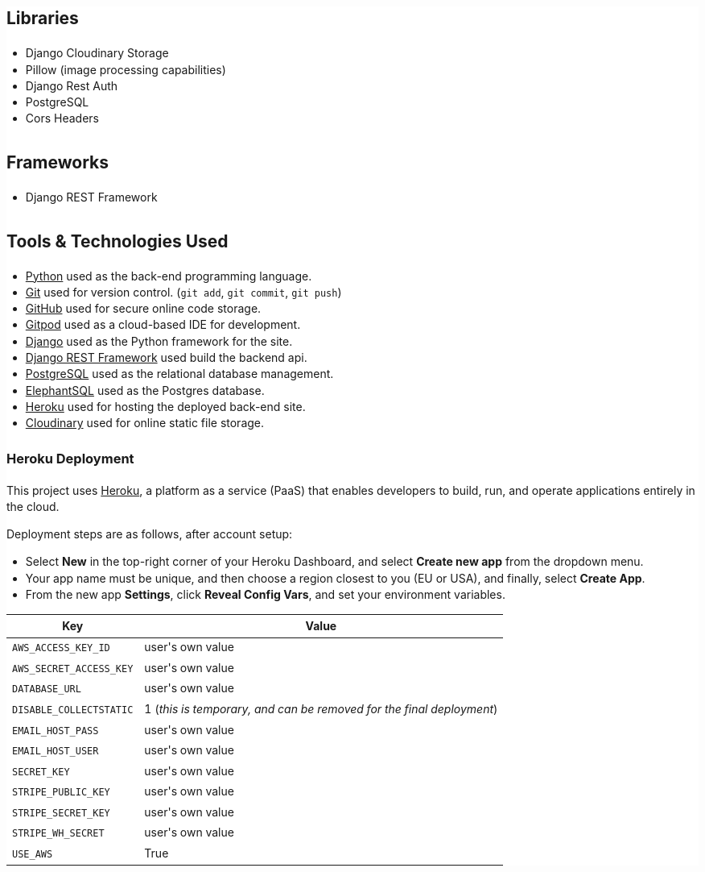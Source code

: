 ## Libraries
- Django Cloudinary Storage
- Pillow (image processing capabilities)
- Django Rest Auth
- PostgreSQL
- Cors Headers

## Frameworks
- Django REST Framework

## Tools & Technologies Used
- [Python](https://www.python.org) used as the back-end programming language.
- [Git](https://git-scm.com) used for version control. (`git add`, `git commit`, `git push`)
- [GitHub](https://github.com) used for secure online code storage.
- [Gitpod](https://gitpod.io) used as a cloud-based IDE for development.
- [Django](https://www.djangoproject.com) used as the Python framework for the site.
- [Django REST Framework](https://www.django-rest-framework.org/) used build the backend api.
- [PostgreSQL](https://www.postgresql.org) used as the relational database management.
- [ElephantSQL](https://www.elephantsql.com) used as the Postgres database.
- [Heroku](https://www.heroku.com) used for hosting the deployed back-end site.
- [Cloudinary](https://cloudinary.com) used for online static file storage.



### Heroku Deployment

This project uses [Heroku](https://www.heroku.com), a platform as a service (PaaS) that enables developers to build, run, and operate applications entirely in the cloud.

Deployment steps are as follows, after account setup:

- Select **New** in the top-right corner of your Heroku Dashboard, and select **Create new app** from the dropdown menu.
- Your app name must be unique, and then choose a region closest to you (EU or USA), and finally, select **Create App**.
- From the new app **Settings**, click **Reveal Config Vars**, and set your environment variables.

| Key | Value |
| --- | --- |
| `AWS_ACCESS_KEY_ID` | user's own value |
| `AWS_SECRET_ACCESS_KEY` | user's own value |
| `DATABASE_URL` | user's own value |
| `DISABLE_COLLECTSTATIC` | 1 (*this is temporary, and can be removed for the final deployment*) |
| `EMAIL_HOST_PASS` | user's own value |
| `EMAIL_HOST_USER` | user's own value |
| `SECRET_KEY` | user's own value |
| `STRIPE_PUBLIC_KEY` | user's own value |
| `STRIPE_SECRET_KEY` | user's own value |
| `STRIPE_WH_SECRET` | user's own value |
| `USE_AWS` | True |
